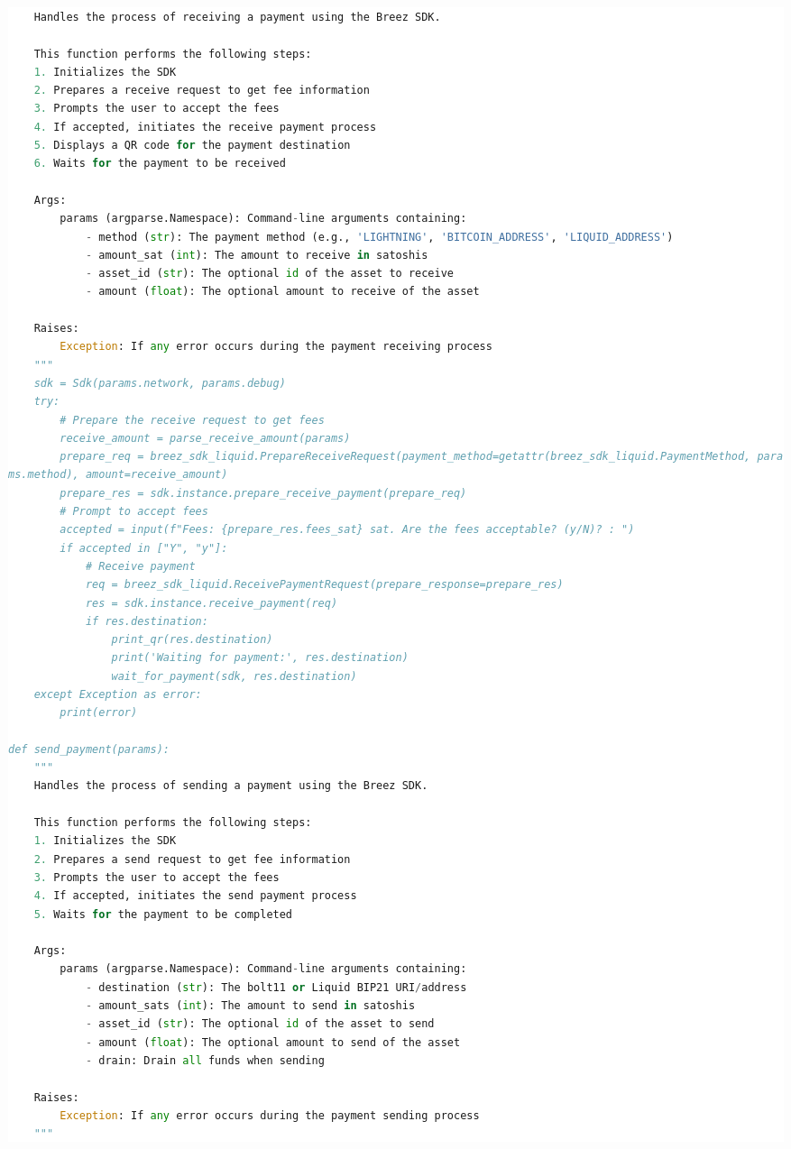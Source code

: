 ```python
    Handles the process of receiving a payment using the Breez SDK.

    This function performs the following steps:
    1. Initializes the SDK
    2. Prepares a receive request to get fee information
    3. Prompts the user to accept the fees
    4. If accepted, initiates the receive payment process
    5. Displays a QR code for the payment destination
    6. Waits for the payment to be received

    Args:
        params (argparse.Namespace): Command-line arguments containing:
            - method (str): The payment method (e.g., 'LIGHTNING', 'BITCOIN_ADDRESS', 'LIQUID_ADDRESS')
            - amount_sat (int): The amount to receive in satoshis
            - asset_id (str): The optional id of the asset to receive
            - amount (float): The optional amount to receive of the asset

    Raises:
        Exception: If any error occurs during the payment receiving process
    """
    sdk = Sdk(params.network, params.debug)
    try:
        # Prepare the receive request to get fees
        receive_amount = parse_receive_amount(params)
        prepare_req = breez_sdk_liquid.PrepareReceiveRequest(payment_method=getattr(breez_sdk_liquid.PaymentMethod, params.method), amount=receive_amount)
        prepare_res = sdk.instance.prepare_receive_payment(prepare_req)
        # Prompt to accept fees
        accepted = input(f"Fees: {prepare_res.fees_sat} sat. Are the fees acceptable? (y/N)? : ")
        if accepted in ["Y", "y"]:
            # Receive payment
            req = breez_sdk_liquid.ReceivePaymentRequest(prepare_response=prepare_res)
            res = sdk.instance.receive_payment(req)
            if res.destination:
                print_qr(res.destination)
                print('Waiting for payment:', res.destination)
                wait_for_payment(sdk, res.destination)
    except Exception as error:
        print(error)

def send_payment(params):
    """
    Handles the process of sending a payment using the Breez SDK.

    This function performs the following steps:
    1. Initializes the SDK
    2. Prepares a send request to get fee information
    3. Prompts the user to accept the fees
    4. If accepted, initiates the send payment process
    5. Waits for the payment to be completed

    Args:
        params (argparse.Namespace): Command-line arguments containing:
            - destination (str): The bolt11 or Liquid BIP21 URI/address
            - amount_sats (int): The amount to send in satoshis
            - asset_id (str): The optional id of the asset to send
            - amount (float): The optional amount to send of the asset
            - drain: Drain all funds when sending

    Raises:
        Exception: If any error occurs during the payment sending process
    """
```